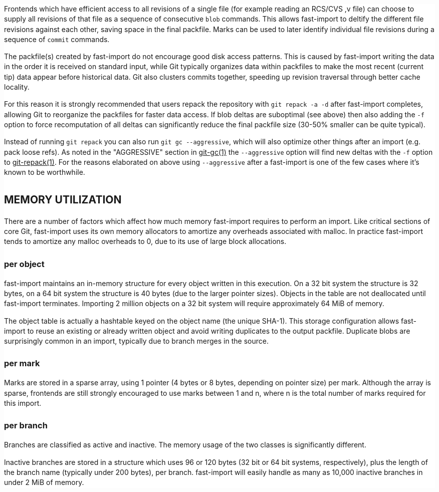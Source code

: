 Frontends which have efficient access to all revisions of a single file (for example reading an RCS/CVS ,v file) can choose to supply all revisions of that file as a sequence of consecutive `blob` commands. This allows fast-import to deltify the different file revisions against each other, saving space in the final packfile. Marks can be used to later identify individual file revisions during a sequence of `commit` commands.

The packfile(s) created by fast-import do not encourage good disk access patterns. This is caused by fast-import writing the data in the order it is received on standard input, while Git typically organizes data within packfiles to make the most recent (current tip) data appear before historical data. Git also clusters commits together, speeding up revision traversal through better cache locality.

For this reason it is strongly recommended that users repack the repository with `git repack -a -d` after fast-import completes, allowing Git to reorganize the packfiles for faster data access. If blob deltas are suboptimal (see above) then also adding the `-f` option to force recomputation of all deltas can significantly reduce the final packfile size (30-50% smaller can be quite typical).

Instead of running `git repack` you can also run `git gc --aggressive`, which will also optimize other things after an import (e.g. pack loose refs). As noted in the "AGGRESSIVE" section in [git-gc(1)](git-gc.html) the `--aggressive` option will find new deltas with the `-f` option to [git-repack(1)](git-repack.html). For the reasons elaborated on above using `--aggressive` after a fast-import is one of the few cases where it’s known to be worthwhile.

MEMORY UTILIZATION
------------------

There are a number of factors which affect how much memory fast-import requires to perform an import. Like critical sections of core Git, fast-import uses its own memory allocators to amortize any overheads associated with malloc. In practice fast-import tends to amortize any malloc overheads to 0, due to its use of large block allocations.

### per object

fast-import maintains an in-memory structure for every object written in this execution. On a 32 bit system the structure is 32 bytes, on a 64 bit system the structure is 40 bytes (due to the larger pointer sizes). Objects in the table are not deallocated until fast-import terminates. Importing 2 million objects on a 32 bit system will require approximately 64 MiB of memory.

The object table is actually a hashtable keyed on the object name (the unique SHA-1). This storage configuration allows fast-import to reuse an existing or already written object and avoid writing duplicates to the output packfile. Duplicate blobs are surprisingly common in an import, typically due to branch merges in the source.

### per mark

Marks are stored in a sparse array, using 1 pointer (4 bytes or 8 bytes, depending on pointer size) per mark. Although the array is sparse, frontends are still strongly encouraged to use marks between 1 and n, where n is the total number of marks required for this import.

### per branch

Branches are classified as active and inactive. The memory usage of the two classes is significantly different.

Inactive branches are stored in a structure which uses 96 or 120 bytes (32 bit or 64 bit systems, respectively), plus the length of the branch name (typically under 200 bytes), per branch. fast-import will easily handle as many as 10,000 inactive branches in under 2 MiB of memory.
